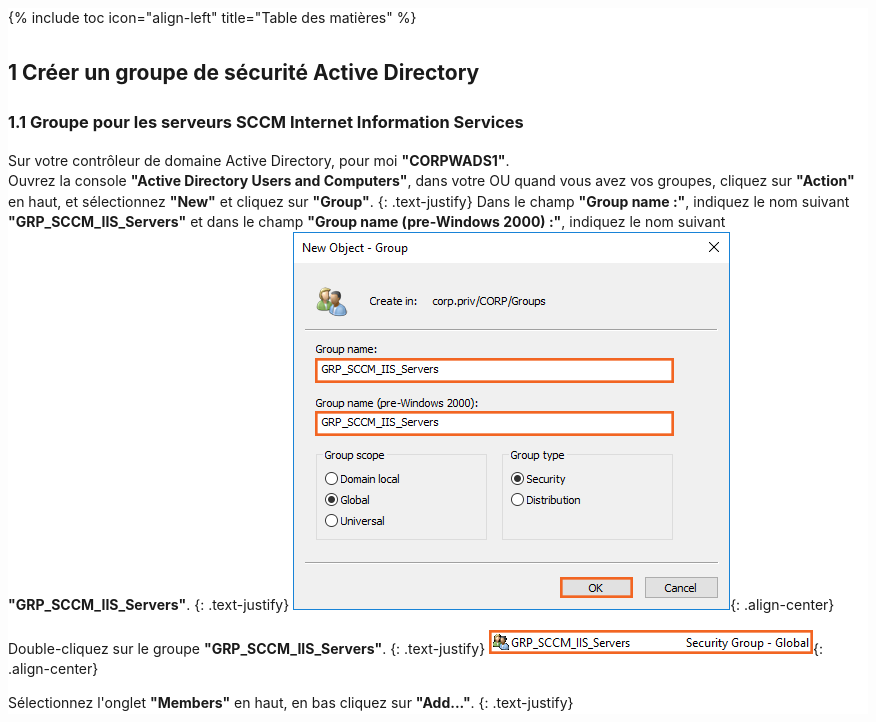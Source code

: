 {% include toc icon="align-left" title="Table des matières" %}


## 1 Créer un groupe de sécurité Active Directory

### 1.1 Groupe pour les serveurs SCCM Internet Information Services

Sur votre contrôleur de domaine Active Directory, pour moi **"CORPWADS1"**.<br/>
Ouvrez la console **"Active Directory Users and Computers"**, dans votre OU quand vous avez vos groupes, cliquez sur **"Action"** en haut, et sélectionnez **"New"** et cliquez sur **"Group"**.
{: .text-justify}
Dans le champ **"Group name :"**, indiquez le nom suivant **"GRP_SCCM_IIS_Servers"** et dans le champ **"Group name (pre-Windows 2000) :"**, indiquez le nom suivant **"GRP_SCCM_IIS_Servers"**.
{: .text-justify}
![image-center](/assets/images/posts/2020-12-05-sccm-how-to-configure-https-communication/2020-04-25-08_46_00.png){: .align-center}

Double-cliquez sur le groupe **"GRP_SCCM_IIS_Servers"**.
{: .text-justify}
![image-center](/assets/images/posts/2020-12-05-sccm-how-to-configure-https-communication/2020-04-25-08_46_01.png){: .align-center}

Sélectionnez l'onglet **"Members"** en haut, en bas cliquez sur **"Add..."**.
{: .text-justify}